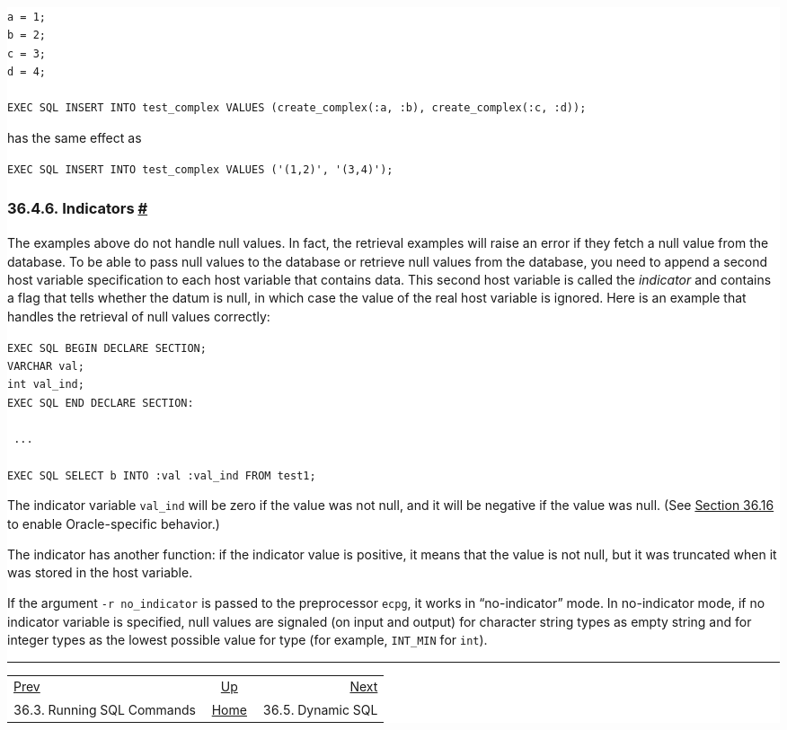     a = 1;
    b = 2;
    c = 3;
    d = 4;

    EXEC SQL INSERT INTO test_complex VALUES (create_complex(:a, :b), create_complex(:c, :d));

has the same effect as

    EXEC SQL INSERT INTO test_complex VALUES ('(1,2)', '(3,4)');

### 36.4.6. Indicators [#](#ECPG-INDICATORS)

The examples above do not handle null values. In fact, the retrieval examples will raise an error if they fetch a null value from the database. To be able to pass null values to the database or retrieve null values from the database, you need to append a second host variable specification to each host variable that contains data. This second host variable is called the *indicator* and contains a flag that tells whether the datum is null, in which case the value of the real host variable is ignored. Here is an example that handles the retrieval of null values correctly:

    EXEC SQL BEGIN DECLARE SECTION;
    VARCHAR val;
    int val_ind;
    EXEC SQL END DECLARE SECTION:

     ...

    EXEC SQL SELECT b INTO :val :val_ind FROM test1;

The indicator variable `val_ind` will be zero if the value was not null, and it will be negative if the value was null. (See [Section 36.16](ecpg-oracle-compat.html "36.16. Oracle Compatibility Mode") to enable Oracle-specific behavior.)

The indicator has another function: if the indicator value is positive, it means that the value is not null, but it was truncated when it was stored in the host variable.

If the argument `-r no_indicator` is passed to the preprocessor `ecpg`, it works in “no-indicator” mode. In no-indicator mode, if no indicator variable is specified, null values are signaled (on input and output) for character string types as empty string and for integer types as the lowest possible value for type (for example, `INT_MIN` for `int`).

***

|                                                          |                                                        |                                                |
| :------------------------------------------------------- | :----------------------------------------------------: | ---------------------------------------------: |
| [Prev](ecpg-commands.html "36.3. Running SQL Commands")  | [Up](ecpg.html "Chapter 36. ECPG — Embedded SQL in C") |  [Next](ecpg-dynamic.html "36.5. Dynamic SQL") |
| 36.3. Running SQL Commands                               |  [Home](index.html "PostgreSQL 17devel Documentation") |                              36.5. Dynamic SQL |
